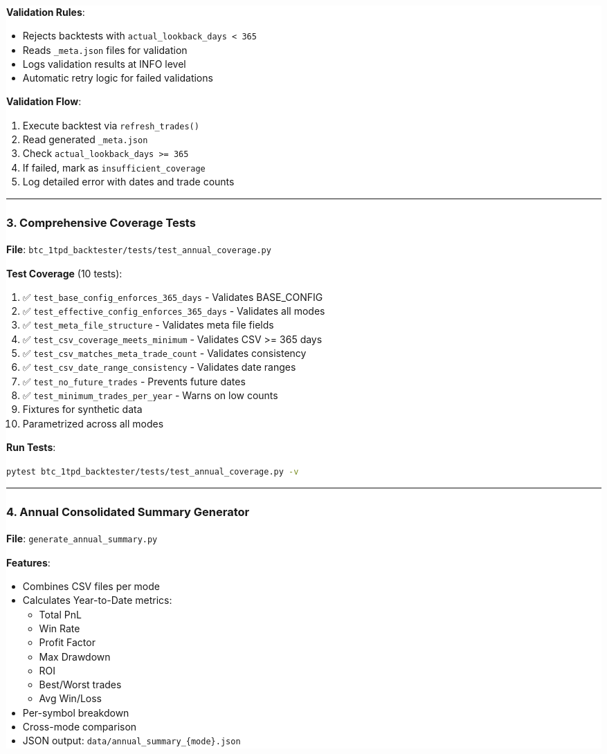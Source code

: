 **Validation Rules**:
- Rejects backtests with `actual_lookback_days < 365`
- Reads `_meta.json` files for validation
- Logs validation results at INFO level
- Automatic retry logic for failed validations

**Validation Flow**:
1. Execute backtest via `refresh_trades()`
2. Read generated `_meta.json`
3. Check `actual_lookback_days >= 365`
4. If failed, mark as `insufficient_coverage`
5. Log detailed error with dates and trade counts

---

### 3. Comprehensive Coverage Tests
**File**: `btc_1tpd_backtester/tests/test_annual_coverage.py`

**Test Coverage** (10 tests):
1. ✅ `test_base_config_enforces_365_days` - Validates BASE_CONFIG
2. ✅ `test_effective_config_enforces_365_days` - Validates all modes
3. ✅ `test_meta_file_structure` - Validates meta file fields
4. ✅ `test_csv_coverage_meets_minimum` - Validates CSV >= 365 days
5. ✅ `test_csv_matches_meta_trade_count` - Validates consistency
6. ✅ `test_csv_date_range_consistency` - Validates date ranges
7. ✅ `test_no_future_trades` - Prevents future dates
8. ✅ `test_minimum_trades_per_year` - Warns on low counts
9. Fixtures for synthetic data
10. Parametrized across all modes

**Run Tests**:
```bash
pytest btc_1tpd_backtester/tests/test_annual_coverage.py -v
```

---

### 4. Annual Consolidated Summary Generator
**File**: `generate_annual_summary.py`

**Features**:
- Combines CSV files per mode
- Calculates Year-to-Date metrics:
  - Total PnL
  - Win Rate
  - Profit Factor
  - Max Drawdown
  - ROI
  - Best/Worst trades
  - Avg Win/Loss
- Per-symbol breakdown
- Cross-mode comparison
- JSON output: `data/annual_summary_{mode}.json`
